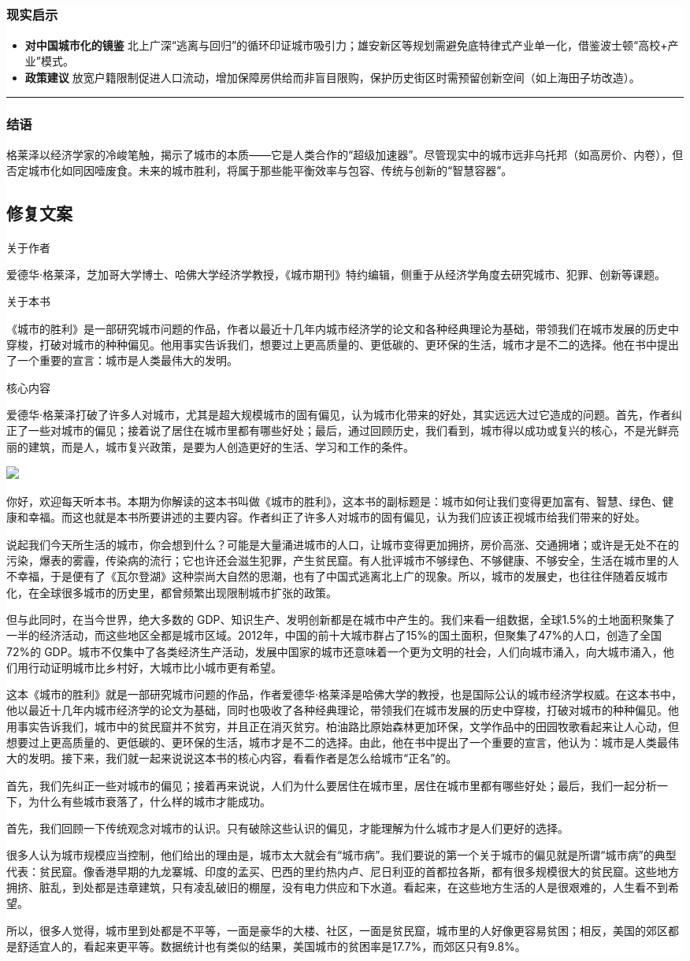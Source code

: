 ### **现实启示**

- **对中国城市化的镜鉴**
  北上广深“逃离与回归”的循环印证城市吸引力；雄安新区等规划需避免底特律式产业单一化，借鉴波士顿“高校+产业”模式。
- **政策建议**
  放宽户籍限制促进人口流动，增加保障房供给而非盲目限购，保护历史街区时需预留创新空间（如上海田子坊改造）。

---

### **结语**

格莱泽以经济学家的冷峻笔触，揭示了城市的本质——它是人类合作的“超级加速器”。尽管现实中的城市远非乌托邦（如高房价、内卷），但否定城市化如同因噎废食。未来的城市胜利，将属于那些能平衡效率与包容、传统与创新的“智慧容器”。

## 修复文案

关于作者

爱德华·格莱泽，芝加哥大学博士、哈佛大学经济学教授，《城市期刊》特约编辑，侧重于从经济学角度去研究城市、犯罪、创新等课题。

关于本书

《城市的胜利》是一部研究城市问题的作品，作者以最近十几年内城市经济学的论文和各种经典理论为基础，带领我们在城市发展的历史中穿梭，打破对城市的种种偏见。他用事实告诉我们，想要过上更高质量的、更低碳的、更环保的生活，城市才是不二的选择。他在书中提出了一个重要的宣言：城市是人类最伟大的发明。

核心内容

爱德华·格莱泽打破了许多人对城市，尤其是超大规模城市的固有偏见，认为城市化带来的好处，其实远远大过它造成的问题。首先，作者纠正了一些对城市的偏见；接着说了居住在城市里都有哪些好处；最后，通过回顾历史，我们看到，城市得以成功或复兴的核心，不是光鲜亮丽的建筑，而是人，城市复兴政策，是要为人创造更好的生活、学习和工作的条件。

![](https://piccdn3.umiwi.com/img/201903/04/201903041433448699468050.png)

你好，欢迎每天听本书。本期为你解读的这本书叫做《城市的胜利》，这本书的副标题是：城市如何让我们变得更加富有、智慧、绿色、健康和幸福。而这也就是本书所要讲述的主要内容。作者纠正了许多人对城市的固有偏见，认为我们应该正视城市给我们带来的好处。

说起我们今天所生活的城市，你会想到什么？可能是大量涌进城市的人口，让城市变得更加拥挤，房价高涨、交通拥堵；或许是无处不在的污染，爆表的雾霾，传染病的流行；它也许还会滋生犯罪，产生贫民窟。有人批评城市不够绿色、不够健康、不够安全，生活在城市里的人不幸福，于是便有了《瓦尔登湖》这种崇尚大自然的思潮，也有了中国式逃离北上广的现象。所以，城市的发展史，也往往伴随着反城市化，在全球很多城市的历史里，都曾频繁出现限制城市扩张的政策。

但与此同时，在当今世界，绝大多数的 GDP、知识生产、发明创新都是在城市中产生的。我们来看一组数据，全球1.5%的土地面积聚集了一半的经济活动，而这些地区全都是城市区域。2012年，中国的前十大城市群占了15%的国土面积，但聚集了47%的人口，创造了全国72%的 GDP。城市不仅集中了各类经济生产活动，发展中国家的城市还意味着一个更为文明的社会，人们向城市涌入，向大城市涌入，他们用行动证明城市比乡村好，大城市比小城市更有希望。

这本《城市的胜利》就是一部研究城市问题的作品，作者爱德华·格莱泽是哈佛大学的教授，也是国际公认的城市经济学权威。在这本书中，他以最近十几年内城市经济学的论文为基础，同时也吸收了各种经典理论，带领我们在城市发展的历史中穿梭，打破对城市的种种偏见。他用事实告诉我们，城市中的贫民窟并不贫穷，并且正在消灭贫穷。柏油路比原始森林更加环保，文学作品中的田园牧歌看起来让人心动，但想要过上更高质量的、更低碳的、更环保的生活，城市才是不二的选择。由此，他在书中提出了一个重要的宣言，他认为：城市是人类最伟大的发明。接下来，我们就一起来说说这本书的核心内容，看看作者是怎么给城市“正名”的。

首先，我们先纠正一些对城市的偏见；接着再来说说，人们为什么要居住在城市里，居住在城市里都有哪些好处；最后，我们一起分析一下，为什么有些城市衰落了，什么样的城市才能成功。

首先，我们回顾一下传统观念对城市的认识。只有破除这些认识的偏见，才能理解为什么城市才是人们更好的选择。

很多人认为城市规模应当控制，他们给出的理由是，城市太大就会有“城市病”。我们要说的第一个关于城市的偏见就是所谓“城市病”的典型代表：贫民窟。像香港早期的九龙寨城、印度的孟买、巴西的里约热内卢、尼日利亚的首都拉各斯，都有很多规模很大的贫民窟。这些地方拥挤、脏乱，到处都是违章建筑，只有凌乱破旧的棚屋，没有电力供应和下水道。看起来，在这些地方生活的人是很艰难的，人生看不到希望。

所以，很多人觉得，城市里到处都是不平等，一面是豪华的大楼、社区，一面是贫民窟，城市里的人好像更容易贫困；相反，美国的郊区都是舒适宜人的，看起来更平等。数据统计也有类似的结果，美国城市的贫困率是17.7%，而郊区只有9.8%。
